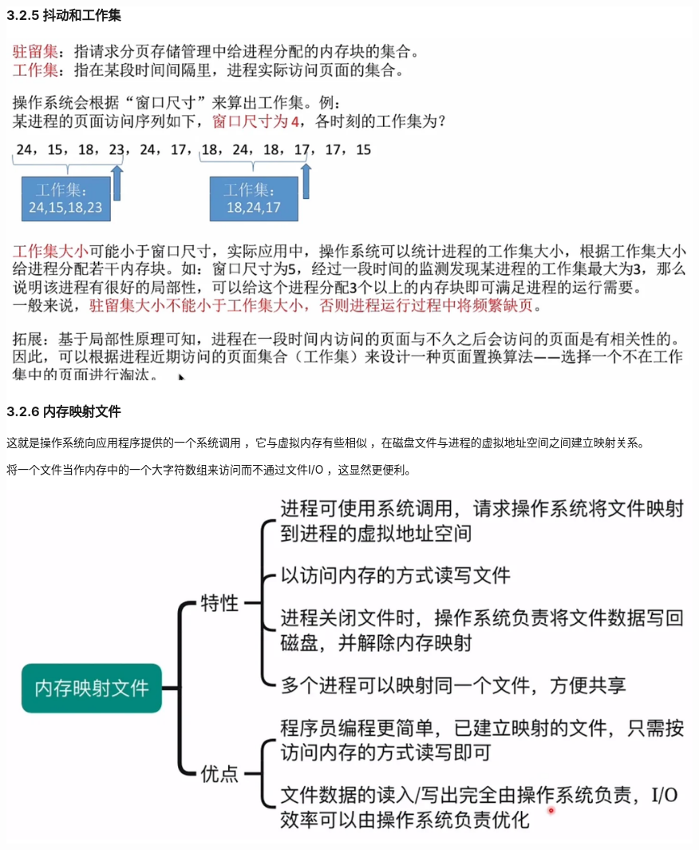 ### 3.2.5  抖动和工作集

![](./../../public/assets/os/e138c4131a20477485379b4728ae5a92.webp)

### 3.2.6 内存映射文件

这就是操作系统向应用程序提供的一个系统调用 ，它与虚拟内存有些相似 ，在磁盘文件与进程的虚拟地址空间之间建立映射关系。

将一个文件当作内存中的一个大字符数组来访问而不通过文件I/O ，这显然更便利。

![](./../../public/assets/os/5e0531530b9144e989b0872d69e92963.webp)
